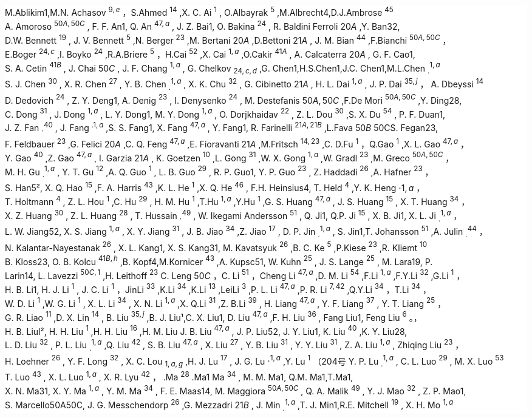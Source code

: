 M.Ablikim1,M.N. Achasov $^ { 9 , e }$ ，S.Ahmed $^ { 1 4 }$ ,X. C. Ai $^ { 1 }$ , O.Albayrak $^ { 5 }$ ,M.Albrecht4,D.J.Ambrose $^ { 4 5 }$   
A. Amoroso $^ { 5 0 A , 5 0 C }$ , F. F. An1, Q. An $^ { 4 7 , a }$ , J. Z. Bai1, O. Bakina $^ { 2 4 }$ , R. Baldini Ferroli $2 0 A$ ,Y. Ban32,   
D.W. Bennett $^ { 1 9 }$ , J. V. Bennett $^ { 5 }$ ,N. Berger $^ { 2 3 }$ ,M. Bertani $2 0 A$ ,D.Bettoni $2 1 A$ , J. M. Bian $^ { 4 4 }$ ,F.Bianchi $^ { 5 0 A , 5 0 C }$ ，   
E.Boger ${ } ^ { 2 4 , c }$ ,I. Boyko $^ { 2 4 }$ ,R.A.Briere $^ { 5 }$ ，H.Cai $^ { 5 2 }$ ,X. Cai $^ { 1 , a }$ ,O.Cakir $^ { 4 1 A }$ , A. Calcaterra $2 0 A$ , G. F. Cao1,   
S. A. Cetin $^ { 4 1 B }$ , J. Chai $5 0 C$ , J. F. Chang $^ { 1 , a }$ , G. Chelkov $_ { 2 4 , c , d }$ ,G. Chen1,H.S.Chen1,J.C. Chen1,M.L.Chen $_ { . } { } ^ { 1 , a }$   
S. J. Chen $^ { 3 0 }$ , X. R. Chen $^ { 2 7 }$ , Y. B. Chen $_ { . } { } ^ { 1 , a }$ , X. K. Chu $^ { 3 2 }$ , G. Cibinetto $2 1 A$ , H. L. Dai $^ { 1 , a }$ , J. P. Dai $^ { 3 5 , j }$ ， A. Dbeyssi $^ { 1 4 }$   
D. Dedovich $^ { 2 4 }$ , Z. Y. Deng1, A. Denig $^ { 2 3 }$ , I. Denysenko $^ { 2 4 }$ , M. Destefanis $5 0 A , 5 0 C$ ,F.De Mori $^ { 5 0 A , 5 0 C }$ ,Y. Ding28,   
C. Dong $^ { 3 1 }$ , J. Dong $^ { 1 , a }$ , L. Y. Dong1, M. Y. Dong $^ { 1 , a }$ , O. Dorjkhaidav $^ { 2 2 }$ , Z. L. Dou $^ { 3 0 }$ ,S. X. Du $^ { 5 4 }$ , P. F. Duan1,   
J. Z. Fan $^ { 4 0 } _ { \cdot }$ , J. Fang $^ { . 1 , a }$ ,S. S. Fang1, X. Fang $^ { 4 7 , a }$ , Y. Fang1, R. Farinelli $^ { 2 1 A , 2 1 B }$ ,L.Fava $5 0 B$ 50CS. Fegan23,   
F. Feldbauer $^ { 2 3 }$ ,G. Felici $2 0 A$ ,C. Q. Feng $^ { 4 7 , a }$ ,E. Fioravanti $2 1 A$ ,M.Fritsch $^ { 1 4 , 2 3 }$ ,C. D.Fu $^ { 1 }$ ，Q.Gao $^ 1$ ,X. L. Gao $^ { 4 7 , a }$ ，   
Y. Gao $^ { 4 0 }$ ,Z. Gao $^ { 4 7 , a }$ , I. Garzia $2 1 A$ , K. Goetzen $^ { 1 0 }$ ,L. Gong $^ { 3 1 }$ ,W. X. Gong $^ { 1 , a }$ ,W. Gradl $^ { 2 3 }$ ,M. Greco $^ { 5 0 A , 5 0 C }$ ，   
M. H. Gu $_ { . } { } ^ { 1 , a }$ , Y. T. Gu $^ { 1 2 }$ ,A. Q. Guo $^ { 1 }$ , L. B. Guo $^ { 2 9 }$ , R. P. Guo1, Y. P. Guo $^ { 2 3 }$ , Z. Haddadi $^ { 2 6 }$ ,A. Hafner $^ { 2 3 }$ ，   
S. Han5², X. Q. Hao $^ { 1 5 }$ ,F. A. Harris $^ { 4 3 }$ ,K. L. He $^ { 1 }$ ,X. Q. He $^ { 4 6 }$ , F.H. Heinsius4, T. Held $^ 4$ ,Y. K. Heng $\cdot 1 , a$ ，   
T. Holtmann $^ 4$ , Z. L. Hou $^ { 1 }$ ,C. Hu $^ { 2 9 }$ , H. M. Hu $^ { 1 }$ ,T.Hu $^ { 1 , a }$ ,Y.Hu $^ { 1 }$ ,G. S. Huang $^ { 4 7 , a }$ , J. S. Huang $^ { 1 5 }$ , X. T. Huang $^ { 3 4 }$ ，   
X. Z. Huang $^ { 3 0 }$ , Z. L. Huang $^ { 2 8 }$ , T. Hussain $^ { 4 9 } _ { \cdot }$ , W. Ikegami Andersson $^ { 5 1 }$ , Q. Ji1, Q.P. Ji $^ { 1 5 }$ , X. B. Ji1, X. L. Ji $_ { . } { } ^ { 1 , a }$ ，   
L. W. Jiang52, X. S. Jiang $^ { 1 , a }$ , X. Y. Jiang $^ { 3 1 }$ , J. B. Jiao $^ { 3 4 }$ ,Z. Jiao $^ { 1 7 }$ , D. P. Jin $_ { . } { } ^ { 1 , a }$ , S. Jin1,T. Johansson $^ { 5 1 }$ ,A. Julin $^ { 4 4 } _ { . }$ ，   
N. Kalantar-Nayestanak $^ { 2 6 }$ , X. L. Kang1, X. S. Kang31, M. Kavatsyuk $^ { 2 6 }$ ,B. C. Ke $^ { 5 }$ ,P.Kiese $^ { 2 3 }$ ,R. Kliemt $^ { 1 0 }$   
B. Kloss23, O. B. Kolcu $^ { 4 1 B , h }$ ,B. Kopf4,M.Kornicer $^ { 4 3 }$ ,A. Kupsc51, W. Kuhn $^ { 2 5 }$ , J. S. Lange $^ { 2 5 }$ , M. Lara19, P.   
Larin14, L. Lavezzi $^ { 5 0 C , 1 }$ ,H. Leithoff $^ { 2 3 }$ C. Leng $5 0 C$ ，C. Li $^ { 5 1 }$ ，Cheng Li $^ { 4 7 , a }$ ,D. M. Li $^ { 5 4 }$ ,F.Li $^ { 1 , a }$ ,F.Y.Li $^ { 3 2 }$ ,G.Li $^ { 1 }$ ，   
H. B. Li1, H. J. Li $^ { 1 }$ , J. C. Li $^ { 1 }$ ，JinLi $^ { 3 3 }$ ,K.Li $^ { 3 4 }$ ,K.Li $^ { 1 3 }$ ,LeiLi $^ 3$ ,P. L. Li $^ { 4 7 , a }$ ,P. R. Li $^ { 7 , 4 2 }$ ,Q.Y.Li $^ { 3 4 }$ ，T.Li $^ { 3 4 }$ ，   
W. D. Li $^ { 1 }$ ,W. G. Li $^ { 1 }$ , X. L. Li $^ { 3 4 }$ , X. N. Li $^ { 1 , a }$ ,X. Q.Li $^ { 3 1 }$ ,Z. B.Li $^ { 3 9 }$ , H. Liang $^ { 4 7 , a }$ , Y. F. Liang $^ { 3 7 }$ , Y. T. Liang $^ { 2 5 }$ ，   
G. R. Liao $^ { 1 1 }$ ,D. X. Lin $^ { 1 4 }$ , B. Liu $^ { 3 5 , j }$ ,B. J. Liu¹,C. X. Liu1, D. Liu $^ { 4 7 , a }$ ,F. H. Liu $^ { 3 6 }$ , Fang Liu1, Feng Liu $^ 6$ 。，   
H. B. Liul², H. H. Liu $^ 1$ ,H. H. Liu $^ { 1 6 }$ ,H. M. Liu J. B. Liu $^ { 4 7 , a }$ , J. P. Liu52, J. Y. Liu1, K. Liu $^ { 4 0 }$ ,K. Y. Liu28,   
L. D. Liu $^ { 3 2 }$ , P. L. Liu $_ { . } { } ^ { 1 , a }$ ,Q. Liu $^ { 4 2 }$ , S. B. Liu $^ { 4 7 , a }$ , X. Liu $^ { 2 7 }$ , Y. B. Liu $^ { 3 1 }$ , Y. Y. Liu $^ { 3 1 }$ , Z. A. Liu $^ { 1 , a }$ , Zhiqing Liu $^ { 2 3 }$ ，   
H. Loehner $^ { 2 6 }$ , Y. F. Long $^ { 3 2 }$ , X. C. Lou $_ { 1 , a , g }$ ,H. J. Lu $^ { 1 7 }$ , J. G. Lu $\cdot ^ { 1 , a }$ ,Y. Lu $^ { 1 }$ （204号 Y. P. Lu $_ { . } { } ^ { 1 , a }$ , C. L. Luo $^ { 2 9 }$ , M. X. Luo $^ { 5 3 }$   
T. Luo $^ { 4 3 }$ , X. L. Luo $^ { 1 , a }$ , X. R. Lyu $^ { 4 2 }$ ， .Ma $^ { 2 8 }$ .Ma1 Ma $^ { 3 4 }$ , M. M. Ma1, Q.M. Ma1,T.Ma1,   
X. N. Ma31, X. Y. Ma $^ { 1 , a }$ , Y. M. Ma $^ { 3 4 }$ , F. E. Maas14, M. Maggiora $^ { 5 0 A , 5 0 C }$ , Q. A. Malik $^ { 4 9 }$ , Y. J. Mao $^ { 3 2 }$ , Z. P. Mao1,   
S. Marcello50A50C, J. G. Messchendorp $^ { 2 6 }$ ,G. Mezzadri $2 1 B$ , J. Min $_ { . } { } ^ { 1 , a }$ ,T. J. Min1,R.E. Mitchell $^ { 1 9 }$ , X. H. Mo $^ { 1 , a }$   